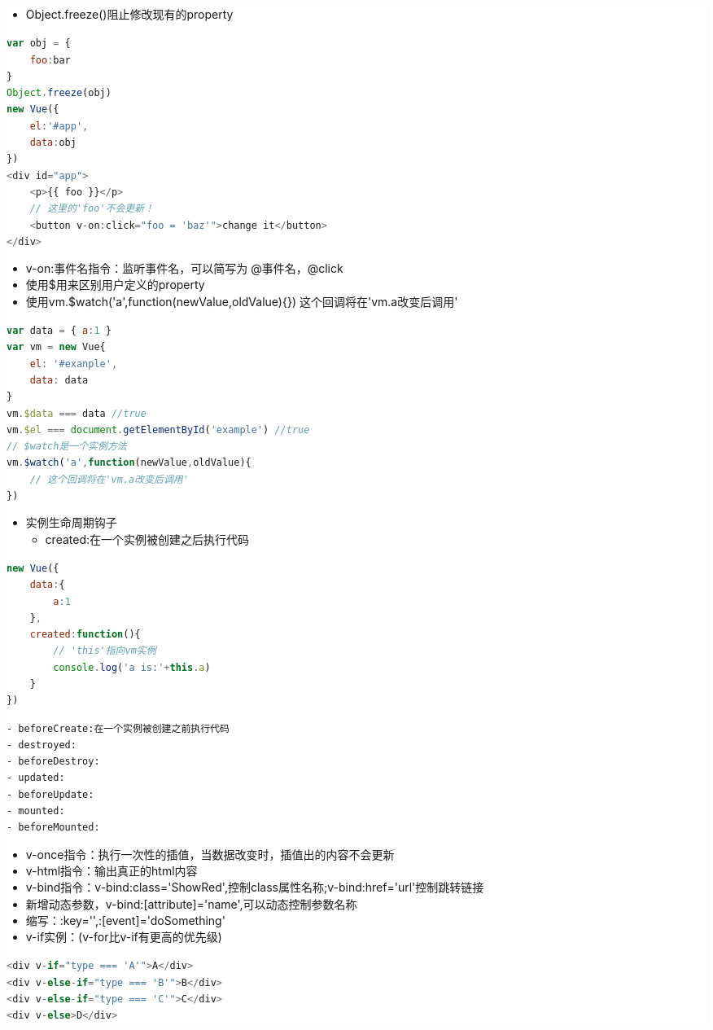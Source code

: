 * Object.freeze()阻止修改现有的property
```javascript
var obj = {
	foo:bar
}
Object.freeze(obj)
new Vue({
	el:'#app',
	data:obj
})
<div id="app">
	<p>{{ foo }}</p>
	// 这里的'foo'不会更新！
	<button v-on:click="foo = 'baz'">change it</button>
</div>
```
* v-on:事件名指令：监听事件名，可以简写为 @事件名，@click
* 使用$用来区别用户定义的property
* 使用vm.$watch('a',function(newValue,oldValue){}) 这个回调将在'vm.a改变后调用'

``` javascript
var data = { a:1 }
var vm = new Vue{
	el: '#exanple',
	data: data
}
vm.$data === data //true
vm.$el === document.getElementById('example') //true
// $watch是一个实例方法
vm.$watch('a',function(newValue,oldValue){
	// 这个回调将在'vm.a改变后调用'
})
``` 

* 实例生命周期钩子
	- created:在一个实例被创建之后执行代码
``` javascript
new Vue({
	data:{
		a:1
	},
	created:function(){
		// 'this'指向vm实例
		console.log('a is:'+this.a)
	}
})
```
	- beforeCreate:在一个实例被创建之前执行代码
	- destroyed:
	- beforeDestroy:
	- updated:
	- beforeUpdate:
	- mounted:
	- beforeMounted:
* v-once指令：执行一次性的插值，当数据改变时，插值出的内容不会更新
* v-html指令：输出真正的html内容
* v-bind指令：v-bind:class='ShowRed',控制class属性名称;v-bind:href='url'控制跳转链接
* 新增动态参数，v-bind:[attribute]='name',可以动态控制参数名称
* 缩写：:key='',:[event]='doSomething'
* v-if实例：(v-for比v-if有更高的优先级)
```javascript
<div v-if="type === 'A'">A</div>
<div v-else-if="type === 'B'">B</div>
<div v-else-if="type === 'C'">C</div>
<div v-else>D</div>
```